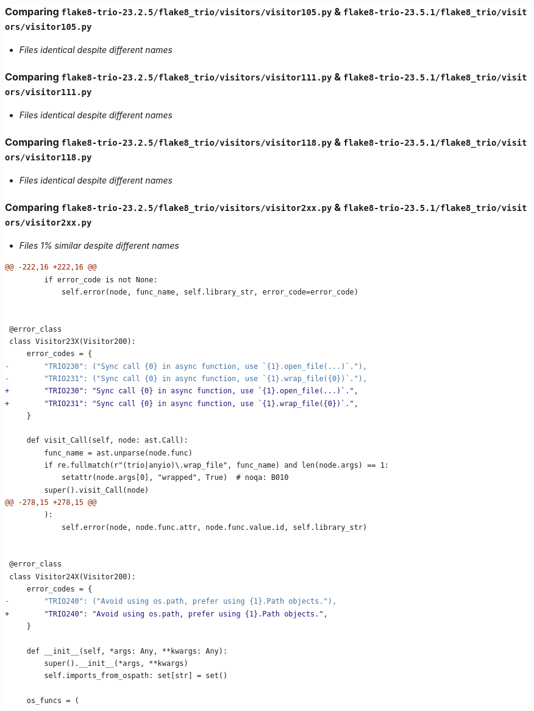 ### Comparing `flake8-trio-23.2.5/flake8_trio/visitors/visitor105.py` & `flake8-trio-23.5.1/flake8_trio/visitors/visitor105.py`

 * *Files identical despite different names*

### Comparing `flake8-trio-23.2.5/flake8_trio/visitors/visitor111.py` & `flake8-trio-23.5.1/flake8_trio/visitors/visitor111.py`

 * *Files identical despite different names*

### Comparing `flake8-trio-23.2.5/flake8_trio/visitors/visitor118.py` & `flake8-trio-23.5.1/flake8_trio/visitors/visitor118.py`

 * *Files identical despite different names*

### Comparing `flake8-trio-23.2.5/flake8_trio/visitors/visitor2xx.py` & `flake8-trio-23.5.1/flake8_trio/visitors/visitor2xx.py`

 * *Files 1% similar despite different names*

```diff
@@ -222,16 +222,16 @@
         if error_code is not None:
             self.error(node, func_name, self.library_str, error_code=error_code)
 
 
 @error_class
 class Visitor23X(Visitor200):
     error_codes = {
-        "TRIO230": ("Sync call {0} in async function, use `{1}.open_file(...)`."),
-        "TRIO231": ("Sync call {0} in async function, use `{1}.wrap_file({0})`."),
+        "TRIO230": "Sync call {0} in async function, use `{1}.open_file(...)`.",
+        "TRIO231": "Sync call {0} in async function, use `{1}.wrap_file({0})`.",
     }
 
     def visit_Call(self, node: ast.Call):
         func_name = ast.unparse(node.func)
         if re.fullmatch(r"(trio|anyio)\.wrap_file", func_name) and len(node.args) == 1:
             setattr(node.args[0], "wrapped", True)  # noqa: B010
         super().visit_Call(node)
@@ -278,15 +278,15 @@
         ):
             self.error(node, node.func.attr, node.func.value.id, self.library_str)
 
 
 @error_class
 class Visitor24X(Visitor200):
     error_codes = {
-        "TRIO240": ("Avoid using os.path, prefer using {1}.Path objects."),
+        "TRIO240": "Avoid using os.path, prefer using {1}.Path objects.",
     }
 
     def __init__(self, *args: Any, **kwargs: Any):
         super().__init__(*args, **kwargs)
         self.imports_from_ospath: set[str] = set()
 
     os_funcs = (
```
